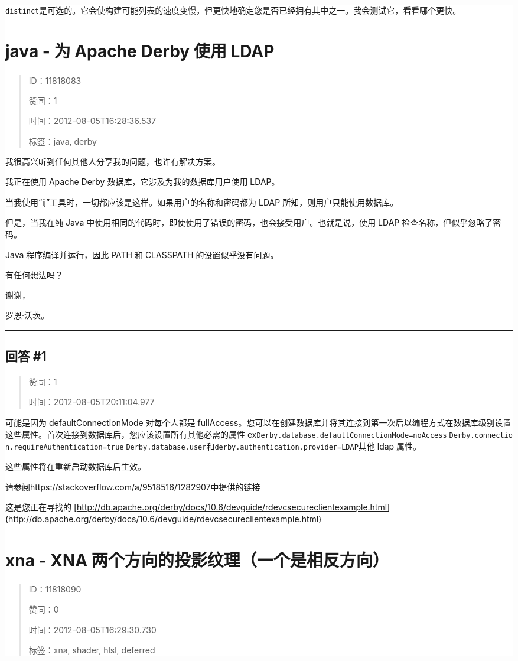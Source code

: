 `distinct`是可选的。它会使构建可能列表的速度变慢，但更快地确定您是否已经拥有其中之一。我会测试它，看看哪个更快。

# java - 为 Apache Derby 使用 LDAP

> ID：11818083
> 
> 赞同：1
> 
> 时间：2012-08-05T16:28:36.537
> 
> 标签：java, derby

我很高兴听到任何其他人分享我的问题，也许有解决方案。

我正在使用 Apache Derby 数据库，它涉及为我的数据库用户使用 LDAP。

当我使用“ij”工具时，一切都应该是这样。如果用户的名称和密码都为 LDAP 所知，则用户只能使用数据库。

但是，当我在纯 Java 中使用相同的代码时，即使使用了错误的密码，也会接受用户。也就是说，使用 LDAP 检查名称，但似乎忽略了密码。

Java 程序编译并运行，因此 PATH 和 CLASSPATH 的设置似乎没有问题。

有任何想法吗？

谢谢，

罗恩·沃茨。

* * *

## 回答 #1

> 赞同：1
> 
> 时间：2012-08-05T20:11:04.977

可能是因为 defaultConnectionMode 对每个人都是 fullAccess。您可以在创建数据库并将其连接到第一次后以编程方式在数据库级别设置这些属性。首次连接到数据库后，您应该设置所有其他必需的属性 ex`Derby.database.defaultConnectionMode=noAccess` `Derby.connection.requireAuthentication=true` `Derby.database.user`和`derby.authentication.provider=LDAP`其他 ldap 属性。

这些属性将在重新启动数据库后生效。

[请参阅https://stackoverflow.com/a/9518516/1282907](https://stackoverflow.com/a/9518516/1282907)中提供的链接

这是您正在寻找的 [http://db.apache.org/derby/docs/10.6/devguide/rdevcsecureclientexample.html](http://db.apache.org/derby/docs/10.6/devguide/rdevcsecureclientexample.html)

# xna - XNA 两个方向的投影纹理（一个是相反方向）

> ID：11818090
> 
> 赞同：0
> 
> 时间：2012-08-05T16:29:30.730
> 
> 标签：xna, shader, hlsl, deferred
